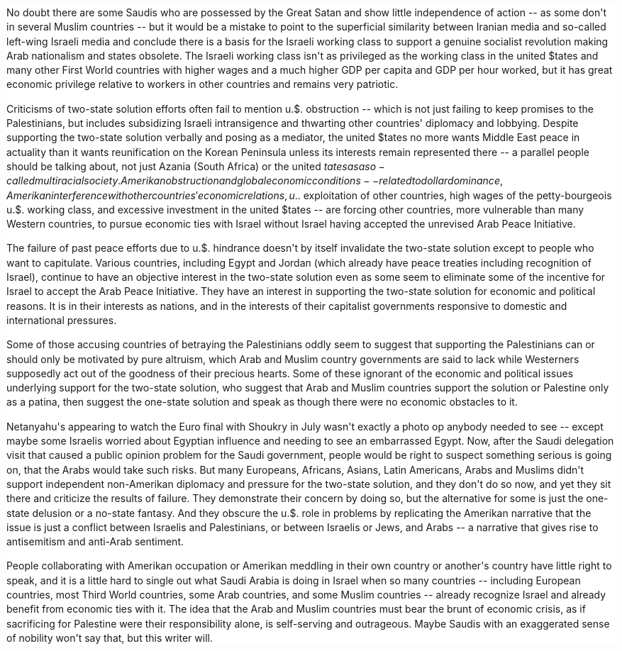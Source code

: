 No doubt there are some Saudis who are possessed by the Great Satan and show little independence of action -- as some don't in several Muslim countries -- but it would be a mistake to point to the superficial similarity between Iranian media and so-called left-wing Israeli media and conclude there is a basis for the Israeli working class to support a genuine socialist revolution making Arab nationalism and states obsolete. The Israeli working class isn't as privileged as the working class in the united $tates and many other First World countries with higher wages and a much higher GDP per capita and GDP per hour worked, but it has great economic privilege relative to workers in other countries and remains very patriotic.

Criticisms of two-state solution efforts often fail to mention u.$. obstruction -- which is not just failing to keep promises to the Palestinians, but includes subsidizing Israeli intransigence and thwarting other countries' diplomacy and lobbying. Despite supporting the two-state solution verbally and posing as a mediator, the united $tates no more wants Middle East peace in actuality than it wants reunification on the Korean Peninsula unless its interests remain represented there -- a parallel people should be talking about, not just Azania (South Africa) or the united $tates as a so-called multiracial society. Amerikan obstruction and global economic conditions -- related to dollar dominance, Amerikan interference with other countries' economic relations, u.$. exploitation of other countries, high wages of the petty-bourgeois u.$. working class, and excessive investment in the united $tates -- are forcing other countries, more vulnerable than many Western countries, to pursue economic ties with Israel without Israel having accepted the unrevised Arab Peace Initiative.

The failure of past peace efforts due to u.$. hindrance doesn't by itself invalidate the two-state solution except to people who want to capitulate. Various countries, including Egypt and Jordan (which already have peace treaties including recognition of Israel), continue to have an objective interest in the two-state solution even as some seem to eliminate some of the incentive for Israel to accept the Arab Peace Initiative. They have an interest in supporting the two-state solution for economic and political reasons. It is in their interests as nations, and in the interests of their capitalist governments responsive to domestic and international pressures.

Some of those accusing countries of betraying the Palestinians oddly seem to suggest that supporting the Palestinians can or should only be motivated by pure altruism, which Arab and Muslim country governments are said to lack while Westerners supposedly act out of the goodness of their precious hearts. Some of these ignorant of the economic and political issues underlying support for the two-state solution, who suggest that Arab and Muslim countries support the solution or Palestine only as a patina, then suggest the one-state solution and speak as though there were no economic obstacles to it.

Netanyahu's appearing to watch the Euro final with Shoukry in July wasn't exactly a photo op anybody needed to see -- except maybe some Israelis worried about Egyptian influence and needing to see an embarrassed Egypt. Now, after the Saudi delegation visit that caused a public opinion problem for the Saudi government, people would be right to suspect something serious is going on, that the Arabs would take such risks. But many Europeans, Africans, Asians, Latin Americans, Arabs and Muslims didn't support independent non-Amerikan diplomacy and pressure for the two-state solution, and they don't do so now, and yet they sit there and criticize the results of failure. They demonstrate their concern by doing so, but the alternative for some is just the one-state delusion or a no-state fantasy. And they obscure the u.$. role in problems by replicating the Amerikan narrative that the issue is just a conflict between Israelis and Palestinians, or between Israelis or Jews, and Arabs -- a narrative that gives rise to antisemitism and anti-Arab sentiment.

People collaborating with Amerikan occupation or Amerikan meddling in their own country or another's country have little right to speak, and it is a little hard to single out what Saudi Arabia is doing in Israel when so many countries -- including European countries, most Third World countries, some Arab countries, and some Muslim countries -- already recognize Israel and already benefit from economic ties with it. The idea that the Arab and Muslim countries must bear the brunt of economic crisis, as if sacrificing for Palestine were their responsibility alone, is self-serving and outrageous. Maybe Saudis with an exaggerated sense of nobility won't say that, but this writer will.
